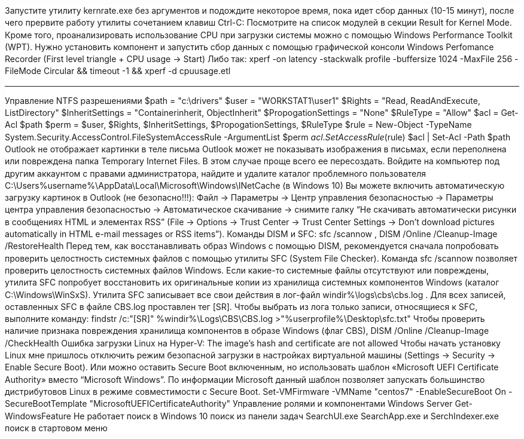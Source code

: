 Запустите утилиту kernrate.exe без аргументов и подождите некоторое время, пока идет сбор данных (10-15 минут), после чего прервите работу утилиты сочетанием клавиш Ctrl-C: Посмотрите на список модулей в секции Result for Kernel Mode.
Кроме того, проанализировать использование CPU при загрузки системы можно с помощью Windows Performance Toolkit (WPT). Нужно установить компонент и запустить сбор данных с помощью графической консоли Windows Perfomance Recorder (First level triangle + CPU usage -> Start)
Либо так:
xperf -on latency -stackwalk profile -buffersize 1024 -MaxFile 256 -FileMode Circular && timeout -1 && xperf -d cpuusage.etl
***
Управление NTFS разрешениями
$path = "c:\drivers"
$user = "WORKSTAT1\user1"
$Rights = "Read, ReadAndExecute, ListDirectory"
$InheritSettings = "Containerinherit, ObjectInherit"
$PropogationSettings = "None"
$RuleType = "Allow"
$acl = Get-Acl $path
$perm = $user, $Rights, $InheritSettings, $PropogationSettings, $RuleType
$rule = New-Object -TypeName System.Security.AccessControl.FileSystemAccessRule -ArgumentList $perm
$acl.SetAccessRule($rule)
$acl | Set-Acl -Path $path
Outlook не отображает картинки в теле письма
Outlook может не показывать изображения в письмах, если переполнена или повреждена папка Temporary Internet Files. В этом случае проще всего ее пересоздать.
Войдите на компьютер под другим аккаунтом с правами администратора, найдите и удалите каталог проблемного пользователя C:\Users\%username%\AppData\Local\Microsoft\Windows\INetCache (в Windows 10) 
Вы можете включить автоматическую загрузку картинок в Outlook (не безопасно!!!): Файл -> Параметры -> Центр управления безопасностью -> Параметры центра управления безопасностью -> Автоматическое скачивание -> снимите галку “Не скачивать автоматически рисунки в сообщениях HTML и элементах RSS” (File -> Options -> Trust Center -> Trust Center Settings -> Don’t download pictures automatically in HTML e-mail messages or RSS items”).
Команды DISM и SFC:
sfc /scannow , DISM /Online /Cleanup-Image /RestoreHealth
Перед тем, как восстанавливать образ Windows с помощью DISM, рекомендуется сначала попробовать проверить целостность системных файлов с помощью утилиты SFC (System File Checker). Команда sfc /scannow позволяет проверить целостность системных файлов Windows. Если какие-то системные файлы отсутствуют или повреждены, утилита SFC попробует восстановить их оригинальные копии из хранилища системных компонентов Windows (каталог C:\Windows\WinSxS).
Утилита SFC записывает все свои действия в лог-файл windir%\logs\cbs\cbs.log . Для всех записей, оставленных SFC в файле CBS.log проставлен тег [SR]. Чтобы выбрать из лога только записи, относящиеся к SFC, выполните команду:
findstr /c:"[SR]" %windir%\Logs\CBS\CBS.log >"%userprofile%\Desktop\sfc.txt"
Чтобы проверить наличие признака повреждения хранилища компонентов в образе Windows (флаг CBS),
DISM /Online /Cleanup-Image /CheckHealth
Ошибка загрузки Linux на Hyper-V: The image’s hash and certificate are not allowed
Чтобы начать установку Linux мне пришлось отключить режим безопасной загрузки в настройках виртуальной машины (Settings -> Security -> Enable Secure Boot).
Или можно оставить Secure Boot включенным, но использовать шаблон «Microsoft UEFI Certificate Authority» вместо “Microsoft Windows”. По информации Microsoft данный шаблон позволяет запускать большинство дистрибутовов Linux в режиме совместимости с Secure Boot.
Set-VMFirmware -VMName "centos7" -EnableSecureBoot On -SecureBootTemplate "MicrosoftUEFICertificateAuthority"
Управление ролями и компонентами Windows Server
Get-WindowsFeature
Не работает поиск в Windows 10
поиск из панели задач
SearchUI.exe
SearchApp.exe и SerchIndexer.exe
поиск в стартовом меню
